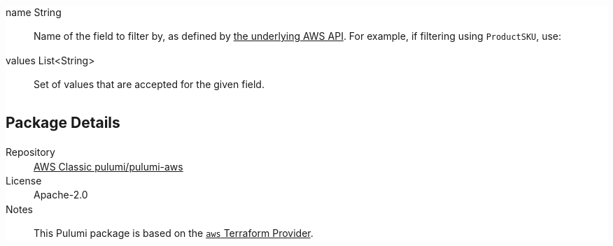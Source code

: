 </pulumi-choosable>
</div>

<div>
<pulumi-choosable type="language" values="yaml">
<dl class="resources-properties"><dt class="property-required"
            title="Required">
        <span id="name_yaml">
<a data-swiftype-name="resource-property" data-swiftype-type="text" href="#name_yaml" style="color: inherit; text-decoration: inherit;">name</a>
</span>
        <span class="property-indicator"></span>
        <span class="property-type">String</span>
    </dt>
    <dd><p>Name of the field to filter by, as defined by
<a href="https://docs.aws.amazon.com/license-manager/latest/APIReference/API_ListReceivedGrants.html#API_ListReceivedGrants_RequestSyntax">the underlying AWS API</a>.
For example, if filtering using <code>ProductSKU</code>, use:</p>
</dd><dt class="property-required"
            title="Required">
        <span id="values_yaml">
<a data-swiftype-name="resource-property" data-swiftype-type="text" href="#values_yaml" style="color: inherit; text-decoration: inherit;">values</a>
</span>
        <span class="property-indicator"></span>
        <span class="property-type">List&lt;String&gt;</span>
    </dt>
    <dd><p>Set of values that are accepted for the given field.</p>
</dd></dl>
</pulumi-choosable>
</div>





<h2 id="package-details">Package Details</h2>
<dl class="package-details">
	<dt>Repository</dt>
	<dd><a href="https://github.com/pulumi/pulumi-aws">AWS Classic pulumi/pulumi-aws</a></dd>
	<dt>License</dt>
	<dd>Apache-2.0</dd>
	<dt>Notes</dt>
	<dd><p>This Pulumi package is based on the <a href="https://github.com/hashicorp/terraform-provider-aws"><code>aws</code> Terraform Provider</a>.</p>
</dd>
</dl>

